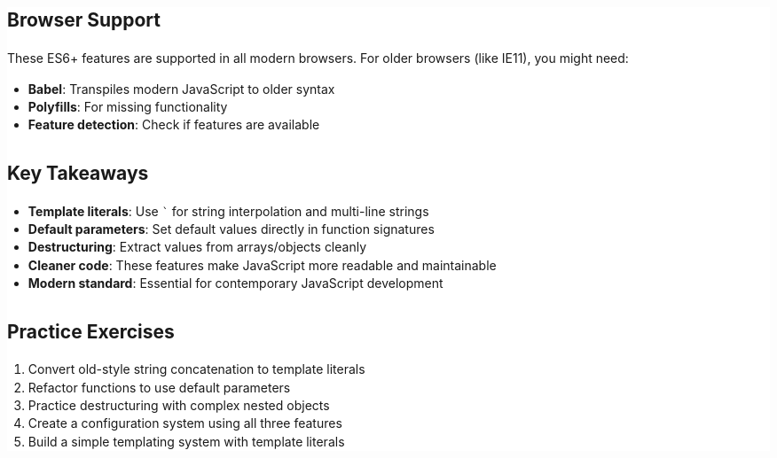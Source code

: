 ## Browser Support

These ES6+ features are supported in all modern browsers. For older browsers (like IE11), you might need:

- **Babel**: Transpiles modern JavaScript to older syntax
- **Polyfills**: For missing functionality
- **Feature detection**: Check if features are available

## Key Takeaways

- **Template literals**: Use `` ` `` for string interpolation and multi-line strings
- **Default parameters**: Set default values directly in function signatures
- **Destructuring**: Extract values from arrays/objects cleanly
- **Cleaner code**: These features make JavaScript more readable and maintainable
- **Modern standard**: Essential for contemporary JavaScript development

## Practice Exercises

1. Convert old-style string concatenation to template literals
2. Refactor functions to use default parameters
3. Practice destructuring with complex nested objects
4. Create a configuration system using all three features
5. Build a simple templating system with template literals
